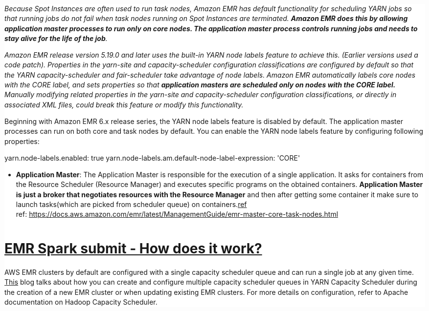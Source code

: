   _Because Spot Instances are often used to run task nodes, Amazon EMR has default functionality for scheduling YARN
  jobs
  so that running jobs do not fail when task nodes running on Spot Instances are terminated. **Amazon EMR does this by
  allowing application master processes to run only on core nodes. The application master process controls running jobs
  and needs to stay alive for the life of the job**._

  _Amazon EMR release version 5.19.0 and later uses the built-in YARN node labels feature to achieve this. (Earlier
  versions used a code patch). Properties in the yarn-site and capacity-scheduler configuration classifications are
  configured by default so that the YARN capacity-scheduler and fair-scheduler take advantage of node labels. Amazon EMR
  automatically labels core nodes with the CORE label, and sets properties so
  that **application masters are scheduled only
  on nodes with the CORE label.** Manually modifying related properties in the yarn-site and capacity-scheduler
  configuration classifications, or directly in associated XML files, could break this feature or modify this
  functionality._

  Beginning with Amazon EMR 6.x release series, the YARN node labels feature is disabled by default. The application
  master processes can run on both core and task nodes by default. You can enable the YARN node labels feature by
  configuring following properties:

  yarn.node-labels.enabled: true
  yarn.node-labels.am.default-node-label-expression: 'CORE'
- **Application Master**: The Application Master is responsible for the execution of a single application. It asks for
  containers from the Resource Scheduler (Resource Manager) and executes specific programs on the obtained containers.
  **Application Master is just a broker that negotiates resources with the Resource Manager** and then after getting
  some
  container it make sure to launch tasks(which are picked from scheduler queue) on
  containers.[ref](https://stackoverflow.com/questions/63914667/what-is-the-difference-between-driver-and-application-manager-in-spark)  
  ref: https://docs.aws.amazon.com/emr/latest/ManagementGuide/emr-master-core-task-nodes.html

# [EMR Spark submit - How does it work?](https://aws.amazon.com/blogs/big-data/submitting-user-applications-with-spark-submit/)

AWS EMR clusters by default are configured with a single capacity scheduler queue and can run a single job at any given
time. [This](http://mitylytics.com/2017/11/configuring-multiple-queues-aws-emr-yarn/) blog talks about how you can
create
and configure multiple capacity scheduler queues in YARN Capacity Scheduler during the creation of a new EMR cluster or
when updating existing EMR clusters. For more details on configuration, refer to Apache documentation on Hadoop Capacity
Scheduler.
